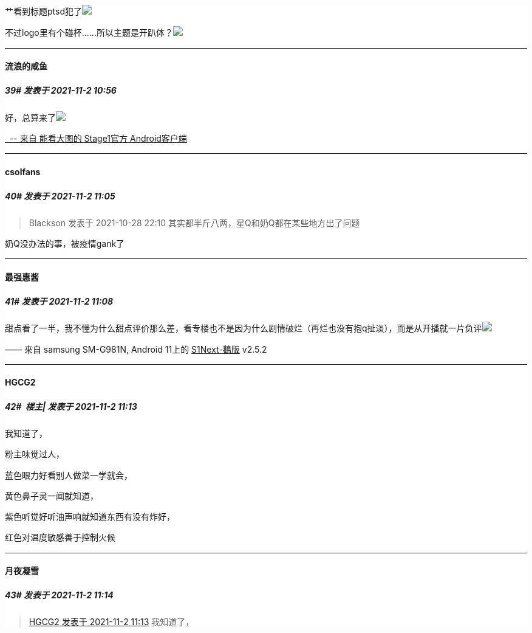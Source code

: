 艹看到标题ptsd犯了<img src="https://static.saraba1st.com/image/smiley/face2017/001.png" referrerpolicy="no-referrer">

不过logo里有个碰杯……所以主题是开趴体？<img src="https://static.saraba1st.com/image/smiley/face2017/105.png" referrerpolicy="no-referrer">

*****

####  流浪的咸鱼  
##### 39#       发表于 2021-11-2 10:56

好，总算来了<img src="https://static.saraba1st.com/image/smiley/face2017/033.png" referrerpolicy="no-referrer">

[  -- 来自 能看大图的 Stage1官方 Android客户端](https://www.coolapk.com/apk/140634)

*****

####  csolfans  
##### 40#       发表于 2021-11-2 11:05

<blockquote>Blackson 发表于 2021-10-28 22:10
其实都半斤八两，星Q和奶Q都在某些地方出了问题</blockquote>
奶Q没办法的事，被疫情gank了

*****

####  最强惠酱  
##### 41#       发表于 2021-11-2 11:08

甜点看了一半，我不懂为什么甜点评价那么差，看专楼也不是因为什么剧情破烂（再烂也没有抱q扯淡），而是从开播就一片负评<img src="https://static.saraba1st.com/image/smiley/face2017/069.png" referrerpolicy="no-referrer">

—— 來自 samsung SM-G981N, Android 11上的 [S1Next-鵝版](https://github.com/ykrank/S1-Next/releases) v2.5.2

*****

####  HGCG2  
##### 42#         楼主| 发表于 2021-11-2 11:13

我知道了，

粉主味觉过人，

蓝色眼力好看别人做菜一学就会，

黄色鼻子灵一闻就知道，

紫色听觉好听油声响就知道东西有没有炸好，

红色对温度敏感善于控制火候

*****

####  月夜凝雪  
##### 43#       发表于 2021-11-2 11:14

<blockquote><a href="httphttps://bbs.saraba1st.com/2b/forum.php?mod=redirect&amp;goto=findpost&amp;pid=53375723&amp;ptid=2034419" target="_blank">HGCG2 发表于 2021-11-2 11:13</a>
我知道了，
